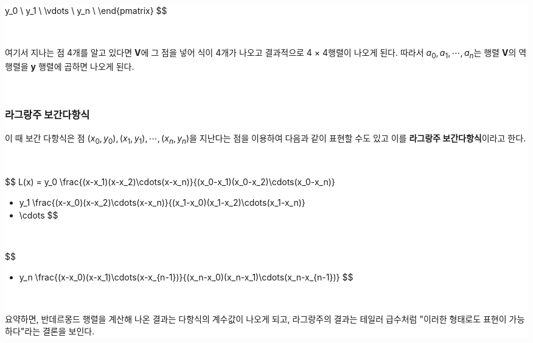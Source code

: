 y_0 \\
y_1 \\
\vdots \\
y_n \\
\end{pmatrix}
$$

<br>

여기서 지나는 점 4개를 알고 있다면 **V**에 그 점을 넣어 식이 4개가 나오고 결과적으로 4 × 4행렬이 나오게 된다. 따라서 $a_0, a_1, \cdots, a_n$는 행렬 **V**의 역행렬을 **y** 행렬에 곱하면 나오게 된다.

<br>

### 라그랑주 보간다항식

이 때 보간 다항식은 점 $(x_0, y_0), (x_1, y_1), \cdots, (x_n, y_n)$을 지난다는 점을 이용하여 다음과 같이 표현할 수도 있고 이를 **라그랑주 보간다항식**이라고 한다.

<br>

$$
L(x) = y_0 \frac{(x-x_1)(x-x_2)\cdots(x-x_n)}{(x_0-x_1)(x_0-x_2)\cdots(x_0-x_n)}
+ y_1 \frac{(x-x_0)(x-x_2)\cdots(x-x_n)}{(x_1-x_0)(x_1-x_2)\cdots(x_1-x_n)}
+ \cdots
$$

<br>

$$
+ y_n \frac{(x-x_0)(x-x_1)\cdots(x-x_{n-1})}{(x_n-x_0)(x_n-x_1)\cdots(x_n-x_{n-1})}
$$

<br>

요약하면, 반데르몽드 행렬을 계산해 나온 결과는 다항식의 계수값이 나오게 되고, 라그랑주의 결과는 테일러 급수처럼 "이러한 형태로도 표현이 가능하다"라는 결론을 보인다.